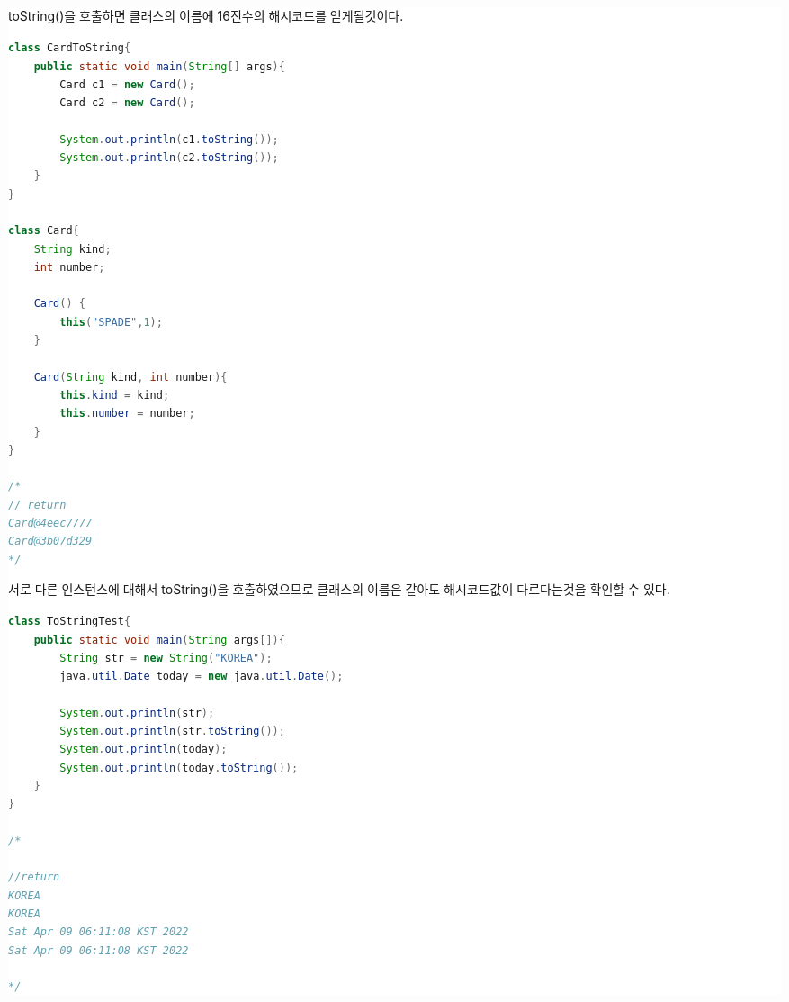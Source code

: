 toString()을 호출하면 클래스의 이름에 16진수의 해시코드를 얻게될것이다.

```java
class CardToString{
    public static void main(String[] args){
        Card c1 = new Card();
        Card c2 = new Card();

        System.out.println(c1.toString());
        System.out.println(c2.toString());
    }
}

class Card{
    String kind;
    int number;

    Card() {
        this("SPADE",1);
    }

    Card(String kind, int number){
        this.kind = kind;
        this.number = number;
    }
}

/*
// return
Card@4eec7777
Card@3b07d329
*/
```

서로 다른 인스턴스에 대해서 toString()을 호출하였으므로 클래스의 이름은 같아도 해시코드값이 다르다는것을 확인할 수 있다.

```java
class ToStringTest{
    public static void main(String args[]){
        String str = new String("KOREA");
        java.util.Date today = new java.util.Date();

        System.out.println(str);
        System.out.println(str.toString());
        System.out.println(today);
        System.out.println(today.toString());
    }
}

/*

//return
KOREA
KOREA
Sat Apr 09 06:11:08 KST 2022
Sat Apr 09 06:11:08 KST 2022

*/
```
